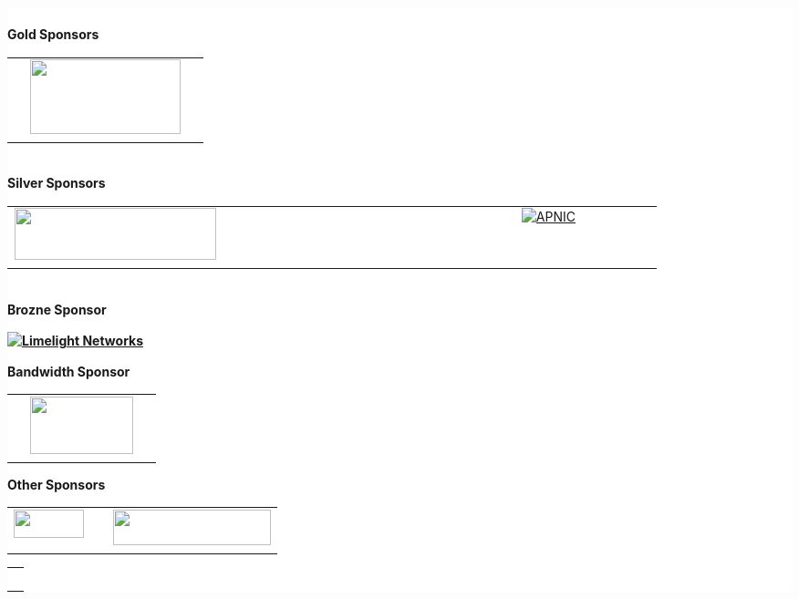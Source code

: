 </div></td>
</tr>
</tbody>
</table>
<p><br />
<strong>Gold Sponsors</strong></p>
<table width="569" data-border="0" data-cellspacing="1" data-cellpadding="0">
<tbody>
<tr class="odd">
<td> </td>
<td><a href="http://www.afilias.info"><img src="images/afilias-logo.jpg" width="165" height="82" /></a></td>
<td> </td>
</tr>
</tbody>
</table>
<p><br />
<strong>Silver Sponsors</strong></p>
<table>
<colgroup>
<col style="width: 33%" />
<col style="width: 33%" />
<col style="width: 33%" />
</colgroup>
<tbody>
<tr class="odd">
<td style="text-align: center;"><a href="http://www.juniper.net"><img src="images/juniper.gif" width="221" height="57" /></a></td>
<td style="text-align: center;"><div data-align="center">

</div></td>
<td style="text-align: center;"><a href="http://www.apnic.net"><img src="images/apniclogo.jpg" width="64" height="60" alt="APNIC" /></a></td>
</tr>
</tbody>
</table>
<p><strong><br />
Brozne Sponsor</strong></p>
<p><strong><a href="http://www.limelightnetworks.com/"><img src="images/limelight.gif" width="170" height="36" alt="Limelight Networks" /></a></strong></p>
<p><strong>Bandwidth Sponsor</strong></p>
<table>
<tbody>
<tr class="odd">
<td style="text-align: center;"> </td>
<td style="text-align: center;"><a href="http://www.aircel.co.in"><img src="images/aircel-logo.jpg" width="113" height="63" /></a></td>
<td style="text-align: center;"> </td>
</tr>
</tbody>
</table>
<p><strong>Other Sponsors</strong></p>
<table>
<tbody>
<tr class="odd">
<td style="text-align: center;"><a href="http://www.pch.net"><img src="../sanog12/images/pchlogo.jpg" width="77" height="31" /></a></td>
<td style="text-align: center;"> </td>
<td style="text-align: center;"><a href="http://www.netnod.se"><img src="../sanog13/images/netnod.jpg" width="173" height="39" /></a></td>
</tr>
</tbody>
</table>
<table>
<tbody>
<tr class="odd">
<td style="text-align: center;"> </td>